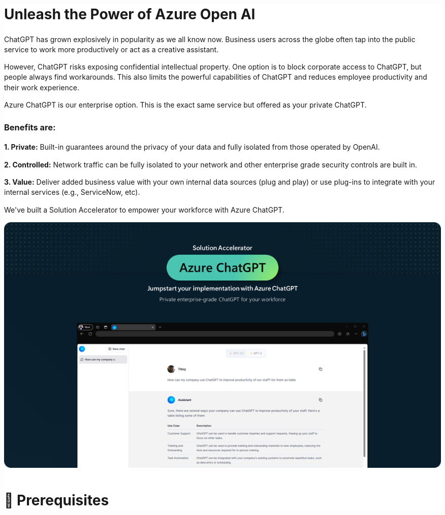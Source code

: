 # Unleash the Power of Azure Open AI

ChatGPT has grown explosively in popularity as we all know now. Business users across the globe often tap into the public service to work more productively or act as a creative assistant.

However, ChatGPT risks exposing confidential intellectual property. One option is to block corporate access to ChatGPT, but people always find workarounds. This also limits the powerful capabilities of ChatGPT and reduces employee productivity and their work experience.

Azure ChatGPT is our enterprise option. This is the exact same service but offered as your private ChatGPT.

### Benefits are:

**1. Private:** Built-in guarantees around the privacy of your data and fully isolated from those operated by OpenAI.

**2. Controlled:** Network traffic can be fully isolated to your network and other enterprise grade security controls are built in.

**3. Value:** Deliver added business value with your own internal data sources (plug and play) or use plug-ins to integrate with your internal services (e.g., ServiceNow, etc).

We've built a Solution Accelerator to empower your workforce with Azure ChatGPT.

![](/images/intro.png)

# 📘 Prerequisites
